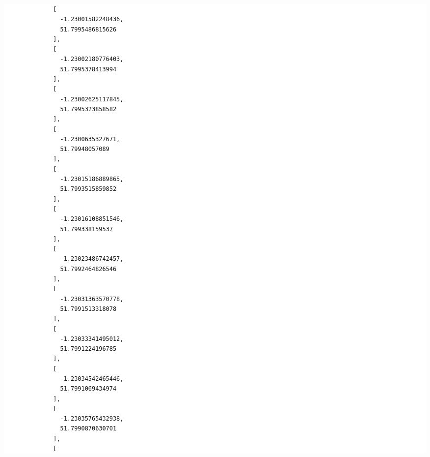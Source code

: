                   [
                    -1.23001582248436,
                    51.7995486815626
                  ],
                  [
                    -1.23002180776403,
                    51.7995378413994
                  ],
                  [
                    -1.23002625117845,
                    51.7995323858582
                  ],
                  [
                    -1.2300635327671,
                    51.79948057089
                  ],
                  [
                    -1.23015186889865,
                    51.7993515859852
                  ],
                  [
                    -1.23016108851546,
                    51.799338159537
                  ],
                  [
                    -1.23023486742457,
                    51.7992464826546
                  ],
                  [
                    -1.23031363570778,
                    51.7991513318078
                  ],
                  [
                    -1.23033341495012,
                    51.7991224196785
                  ],
                  [
                    -1.23034542465446,
                    51.7991069434974
                  ],
                  [
                    -1.23035765432938,
                    51.7990870630701
                  ],
                  [
